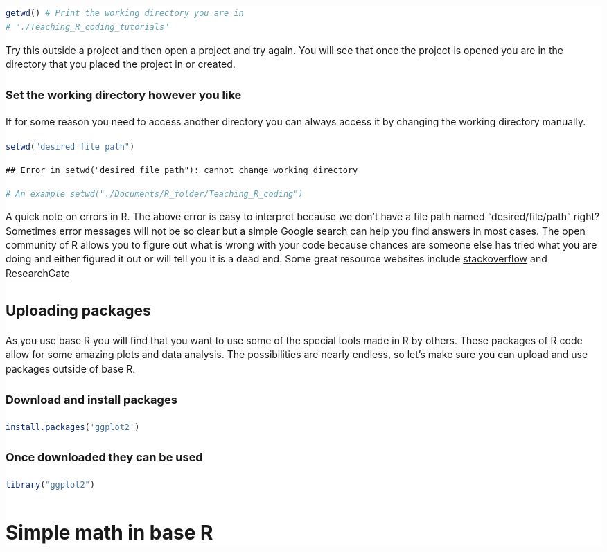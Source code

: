 ``` r
getwd() # Print the working directory you are in
# "./Teaching_R_coding_tutorials"
```

Try this outside a project and then open a project and try again. You
will see that once the project is opened you are in the directory that
you placed the project in or created.

### Set the working directory however you like

If for some reason you need to access another directory you can always
access it by changing the working directory manually.

``` r
setwd("desired file path")
```

    ## Error in setwd("desired file path"): cannot change working directory

``` r
# An example setwd("./Documents/R_folder/Teaching_R_coding")
```

A quick note on errors in R. The above error is easy to interpret
because we don’t have a file path named “desired/file/path” right?
Sometimes error messages will not be so clear but a simple Google search
can help you find answers in most cases. The open community of R allows
you to figure out what is wrong with your code because chances are
someone else has tried what you are doing and either figured it out or
will tell you it is a dead end. Some great resource websites include
[stackoverflow](https://stackoverflow.com/) and
[ResearchGate](https://www.researchgate.net/)

## Uploading packages

As you use base R you will find that you want to use some of the special
tools made in R by others. These packages of R code allow for some
amazing plots and data analysis. The possibilities are nearly endless,
so let’s make sure you can upload and use packages outside of base R.

### Download and install packages

``` r
install.packages('ggplot2')
```

### Once downloaded they can be used

``` r
library("ggplot2")
```

# Simple math in base R

